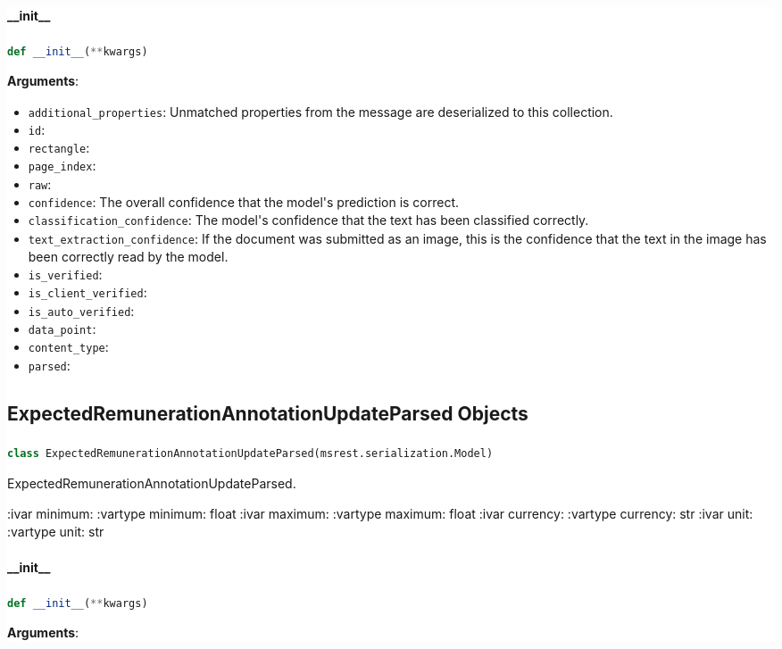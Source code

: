 <a id="models._models.ExpectedRemunerationAnnotationUpdate.__init__"></a>

#### \_\_init\_\_

```python
def __init__(**kwargs)
```

**Arguments**:

- `additional_properties`: Unmatched properties from the message are deserialized to this
collection.
- `id`: 
- `rectangle`: 
- `page_index`: 
- `raw`: 
- `confidence`: The overall confidence that the model's prediction is correct.
- `classification_confidence`: The model's confidence that the text has been classified
correctly.
- `text_extraction_confidence`: If the document was submitted as an image, this is the
confidence that the text in the image has been correctly read by the model.
- `is_verified`: 
- `is_client_verified`: 
- `is_auto_verified`: 
- `data_point`: 
- `content_type`: 
- `parsed`: 

<a id="models._models.ExpectedRemunerationAnnotationUpdateParsed"></a>

## ExpectedRemunerationAnnotationUpdateParsed Objects

```python
class ExpectedRemunerationAnnotationUpdateParsed(msrest.serialization.Model)
```

ExpectedRemunerationAnnotationUpdateParsed.

:ivar minimum:
:vartype minimum: float
:ivar maximum:
:vartype maximum: float
:ivar currency:
:vartype currency: str
:ivar unit:
:vartype unit: str

<a id="models._models.ExpectedRemunerationAnnotationUpdateParsed.__init__"></a>

#### \_\_init\_\_

```python
def __init__(**kwargs)
```

**Arguments**:
